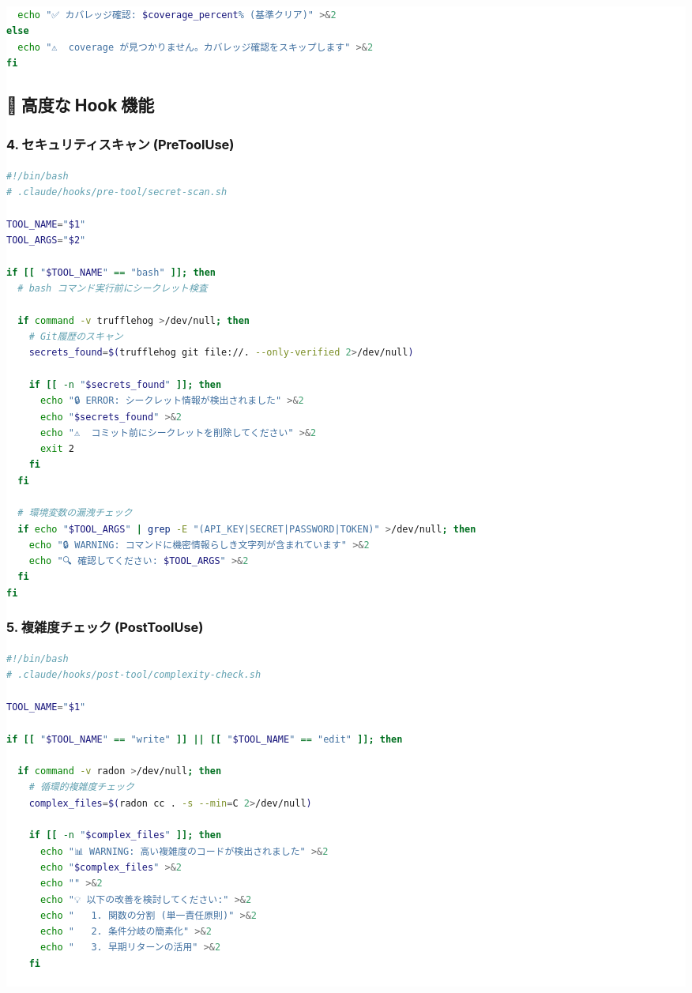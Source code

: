 ```bash
  echo "✅ カバレッジ確認: $coverage_percent% (基準クリア)" >&2
else
  echo "⚠️  coverage が見つかりません。カバレッジ確認をスキップします" >&2
fi
```

## 🔧 高度な Hook 機能

### 4. セキュリティスキャン (PreToolUse)
```bash
#!/bin/bash
# .claude/hooks/pre-tool/secret-scan.sh

TOOL_NAME="$1"
TOOL_ARGS="$2"

if [[ "$TOOL_NAME" == "bash" ]]; then
  # bash コマンド実行前にシークレット検査
  
  if command -v trufflehog >/dev/null; then
    # Git履歴のスキャン
    secrets_found=$(trufflehog git file://. --only-verified 2>/dev/null)
    
    if [[ -n "$secrets_found" ]]; then
      echo "🔒 ERROR: シークレット情報が検出されました" >&2
      echo "$secrets_found" >&2
      echo "⚠️  コミット前にシークレットを削除してください" >&2
      exit 2
    fi
  fi
  
  # 環境変数の漏洩チェック
  if echo "$TOOL_ARGS" | grep -E "(API_KEY|SECRET|PASSWORD|TOKEN)" >/dev/null; then
    echo "🔒 WARNING: コマンドに機密情報らしき文字列が含まれています" >&2
    echo "🔍 確認してください: $TOOL_ARGS" >&2
  fi
fi
```

### 5. 複雑度チェック (PostToolUse)
```bash
#!/bin/bash
# .claude/hooks/post-tool/complexity-check.sh

TOOL_NAME="$1"

if [[ "$TOOL_NAME" == "write" ]] || [[ "$TOOL_NAME" == "edit" ]]; then
  
  if command -v radon >/dev/null; then
    # 循環的複雑度チェック
    complex_files=$(radon cc . -s --min=C 2>/dev/null)
    
    if [[ -n "$complex_files" ]]; then
      echo "📊 WARNING: 高い複雑度のコードが検出されました" >&2
      echo "$complex_files" >&2
      echo "" >&2
      echo "💡 以下の改善を検討してください:" >&2
      echo "   1. 関数の分割 (単一責任原則)" >&2
      echo "   2. 条件分岐の簡素化" >&2
      echo "   3. 早期リターンの活用" >&2
    fi
    
```